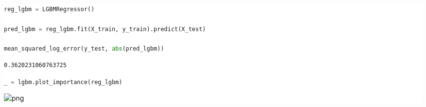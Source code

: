 
```python
reg_lgbm = LGBMRegressor()

pred_lgbm = reg_lgbm.fit(X_train, y_train).predict(X_test)

mean_squared_log_error(y_test, abs(pred_lgbm))
```




    0.3620231060763725




```python
_ = lgbm.plot_importance(reg_lgbm)
```


    
![png](https://github.com/nuyhc/github.io.archives/blob/main/NY_taxi_trip_duratioin_files/NY_taxi_trip_duratioin_51_0.png?raw=true)
    

